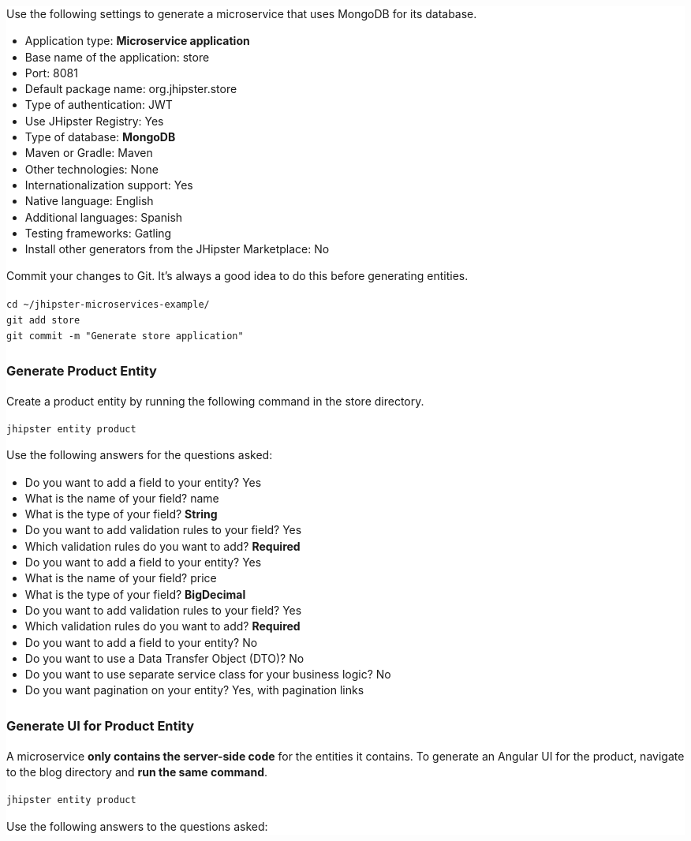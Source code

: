Use the following settings to generate a microservice that uses MongoDB for its database.

- Application type: **Microservice application**
- Base name of the application: store
- Port: 8081
- Default package name: org.jhipster.store
- Type of authentication: JWT
- Use JHipster Registry: Yes
- Type of database: **MongoDB**
- Maven or Gradle: Maven
- Other technologies: None
- Internationalization support: Yes
- Native language: English
- Additional languages: Spanish
- Testing frameworks: Gatling
- Install other generators from the JHipster Marketplace: No

Commit your changes to Git. It’s always a good idea to do this before generating entities.

	cd ~/jhipster-microservices-example/
	git add store
	git commit -m "Generate store application"

### Generate Product Entity

Create a product entity by running the following command in the store directory.

	jhipster entity product

Use the following answers for the questions asked:

- Do you want to add a field to your entity? Yes
- What is the name of your field? name
- What is the type of your field? **String**
- Do you want to add validation rules to your field? Yes
- Which validation rules do you want to add? **Required**
- Do you want to add a field to your entity? Yes
- What is the name of your field? price
- What is the type of your field? **BigDecimal**
- Do you want to add validation rules to your field? Yes
- Which validation rules do you want to add? **Required**
- Do you want to add a field to your entity? No
- Do you want to use a Data Transfer Object (DTO)? No
- Do you want to use separate service class for your business logic? No
- Do you want pagination on your entity? Yes, with pagination links


### Generate UI for Product Entity

A microservice **only contains the server-side code** for the entities it contains. To generate an Angular UI for the product, navigate to the blog directory and **run the same command**.

	jhipster entity product

Use the following answers to the questions asked:

